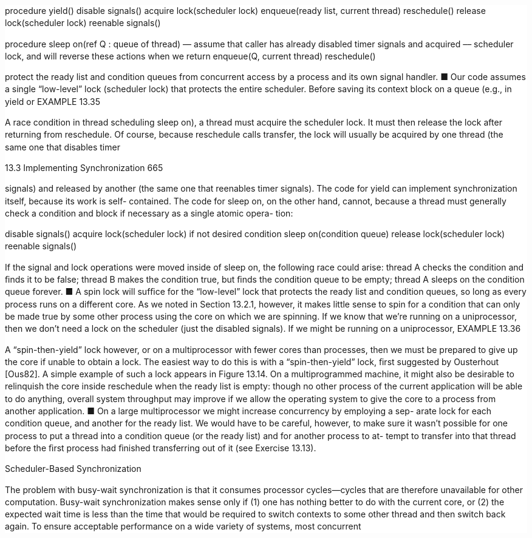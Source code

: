 procedure yield() disable signals() acquire lock(scheduler lock) enqueue(ready list, current thread) reschedule() release lock(scheduler lock) reenable signals()

procedure sleep on(ref Q : queue of thread) –– assume that caller has already disabled timer signals and acquired –– scheduler lock, and will reverse these actions when we return enqueue(Q, current thread) reschedule()

protect the ready list and condition queues from concurrent access by a process and its own signal handler. ■ Our code assumes a single “low-level” lock (scheduler lock) that protects the entire scheduler. Before saving its context block on a queue (e.g., in yield or EXAMPLE 13.35

A race condition in thread scheduling sleep on), a thread must acquire the scheduler lock. It must then release the lock after returning from reschedule. Of course, because reschedule calls transfer, the lock will usually be acquired by one thread (the same one that disables timer

13.3 Implementing Synchronization 665

signals) and released by another (the same one that reenables timer signals). The code for yield can implement synchronization itself, because its work is self- contained. The code for sleep on, on the other hand, cannot, because a thread must generally check a condition and block if necessary as a single atomic opera- tion:

disable signals() acquire lock(scheduler lock) if not desired condition sleep on(condition queue) release lock(scheduler lock) reenable signals()

If the signal and lock operations were moved inside of sleep on, the following race could arise: thread A checks the condition and ﬁnds it to be false; thread B makes the condition true, but ﬁnds the condition queue to be empty; thread A sleeps on the condition queue forever. ■ A spin lock will sufﬁce for the “low-level” lock that protects the ready list and condition queues, so long as every process runs on a different core. As we noted in Section 13.2.1, however, it makes little sense to spin for a condition that can only be made true by some other process using the core on which we are spinning. If we know that we’re running on a uniprocessor, then we don’t need a lock on the scheduler (just the disabled signals). If we might be running on a uniprocessor, EXAMPLE 13.36

A “spin-then-yield” lock however, or on a multiprocessor with fewer cores than processes, then we must be prepared to give up the core if unable to obtain a lock. The easiest way to do this is with a “spin-then-yield” lock, ﬁrst suggested by Ousterhout [Ous82]. A simple example of such a lock appears in Figure 13.14. On a multiprogrammed machine, it might also be desirable to relinquish the core inside reschedule when the ready list is empty: though no other process of the current application will be able to do anything, overall system throughput may improve if we allow the operating system to give the core to a process from another application. ■ On a large multiprocessor we might increase concurrency by employing a sep- arate lock for each condition queue, and another for the ready list. We would have to be careful, however, to make sure it wasn’t possible for one process to put a thread into a condition queue (or the ready list) and for another process to at- tempt to transfer into that thread before the ﬁrst process had ﬁnished transferring out of it (see Exercise 13.13).

Scheduler-Based Synchronization

The problem with busy-wait synchronization is that it consumes processor cycles—cycles that are therefore unavailable for other computation. Busy-wait synchronization makes sense only if (1) one has nothing better to do with the current core, or (2) the expected wait time is less than the time that would be required to switch contexts to some other thread and then switch back again. To ensure acceptable performance on a wide variety of systems, most concurrent
